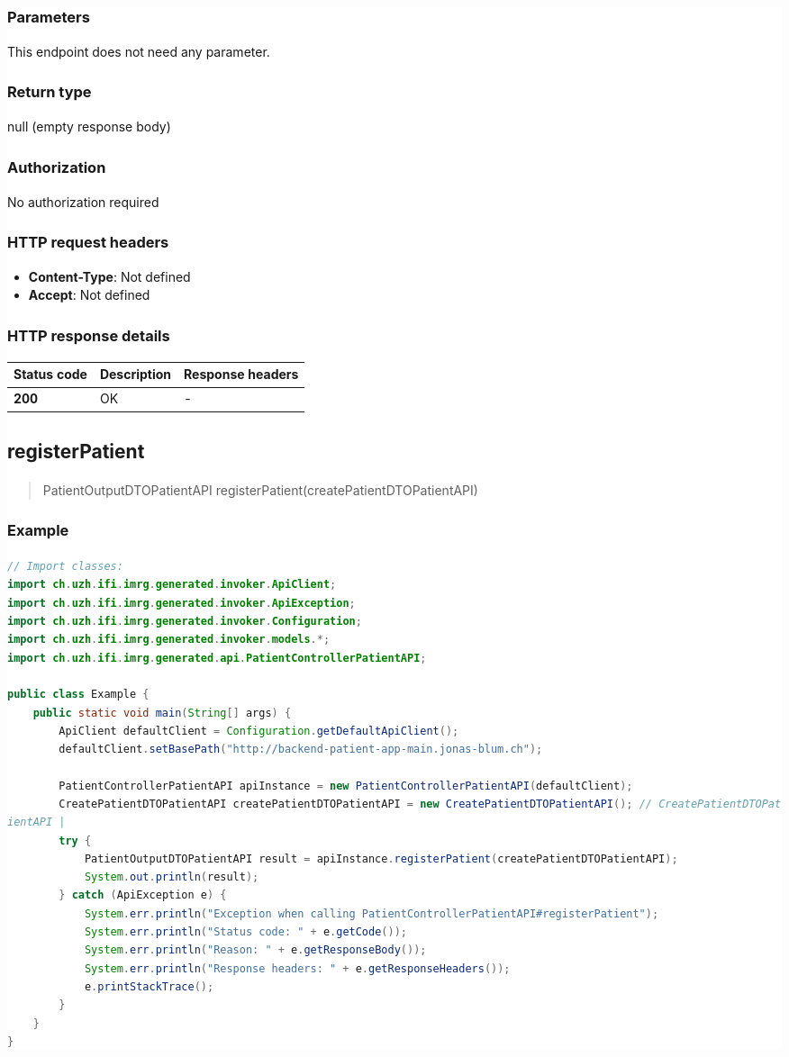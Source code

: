 ### Parameters

This endpoint does not need any parameter.

### Return type

null (empty response body)

### Authorization

No authorization required

### HTTP request headers

- **Content-Type**: Not defined
- **Accept**: Not defined


### HTTP response details
| Status code | Description | Response headers |
|-------------|-------------|------------------|
| **200** | OK |  -  |


## registerPatient

> PatientOutputDTOPatientAPI registerPatient(createPatientDTOPatientAPI)



### Example

```java
// Import classes:
import ch.uzh.ifi.imrg.generated.invoker.ApiClient;
import ch.uzh.ifi.imrg.generated.invoker.ApiException;
import ch.uzh.ifi.imrg.generated.invoker.Configuration;
import ch.uzh.ifi.imrg.generated.invoker.models.*;
import ch.uzh.ifi.imrg.generated.api.PatientControllerPatientAPI;

public class Example {
    public static void main(String[] args) {
        ApiClient defaultClient = Configuration.getDefaultApiClient();
        defaultClient.setBasePath("http://backend-patient-app-main.jonas-blum.ch");

        PatientControllerPatientAPI apiInstance = new PatientControllerPatientAPI(defaultClient);
        CreatePatientDTOPatientAPI createPatientDTOPatientAPI = new CreatePatientDTOPatientAPI(); // CreatePatientDTOPatientAPI | 
        try {
            PatientOutputDTOPatientAPI result = apiInstance.registerPatient(createPatientDTOPatientAPI);
            System.out.println(result);
        } catch (ApiException e) {
            System.err.println("Exception when calling PatientControllerPatientAPI#registerPatient");
            System.err.println("Status code: " + e.getCode());
            System.err.println("Reason: " + e.getResponseBody());
            System.err.println("Response headers: " + e.getResponseHeaders());
            e.printStackTrace();
        }
    }
}
```
